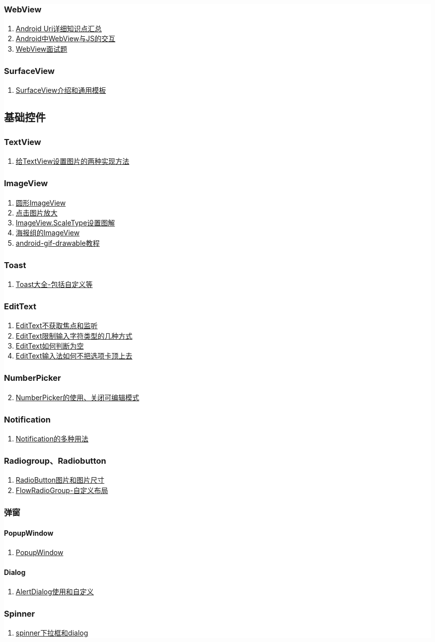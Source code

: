 ### WebView
1. [Android Uri详细知识点汇总](http://blog.csdn.net/feather_wch/article/details/79416504)
1. [Android中WebView与JS的交互](http://blog.csdn.net/feather_wch/article/details/79364349)
1. [WebView面试题](https://blog.csdn.net/feather_wch/article/details/82292061)

### SurfaceView
1. [SurfaceView介绍和通用模板](http://blog.csdn.net/feather_wch/article/details/78615051)

## 基础控件

### TextView
1. [给TextView设置图片的两种实现方法](http://blog.csdn.net/feather_wch/article/details/52304900)

### ImageView
1. [圆形ImageView](http://blog.csdn.net/feather_wch/article/details/52008112)
1. [点击图片放大](http://blog.csdn.net/feather_wch/article/details/52045127)
1. [ ImageView.ScaleType设置图解](http://blog.csdn.net/feather_wch/article/details/52254208)
1. [海报组的ImageView](http://blog.csdn.net/feather_wch/article/details/79585803)
1. [android-gif-drawable教程](http://blog.csdn.net/feather_wch/article/details/79558240)

### Toast
1. [Toast大全-包括自定义等](http://blog.csdn.net/feather_wch/article/details/50489276)

### EditText
1. [EditText不获取焦点和监听](http://blog.csdn.net/feather_wch/article/details/51320443)
1. [EditText限制输入字符类型的几种方式](http://blog.csdn.net/feather_wch/article/details/51985186)
1. [EditText如何判断为空](http://blog.csdn.net/feather_wch/article/details/52229185)
1. [EditText输入法如何不把选项卡顶上去](http://blog.csdn.net/feather_wch/article/category/6044033)

### NumberPicker
2. [NumberPicker的使用、关闭可编辑模式](http://blog.csdn.net/feather_wch/article/details/50964019)

### Notification
1. [Notification的多种用法](http://blog.csdn.net/feather_wch/article/details/51255534)

### Radiogroup、Radiobutton
1. [RadioButton图片和图片尺寸](http://blog.csdn.net/feather_wch/article/details/51263891)
2. [FlowRadioGroup-自定义布局](http://blog.csdn.net/feather_wch/article/category/6044033)

### 弹窗
#### PopupWindow
1. [PopupWindow](http://blog.csdn.net/feather_wch/article/details/52229039)

#### Dialog
1. [AlertDialog使用和自定义](http://blog.csdn.net/feather_wch/article/details/52254154)

### Spinner
1. [spinner下拉框和dialog](http://blog.csdn.net/feather_wch/article/details/51336770)
